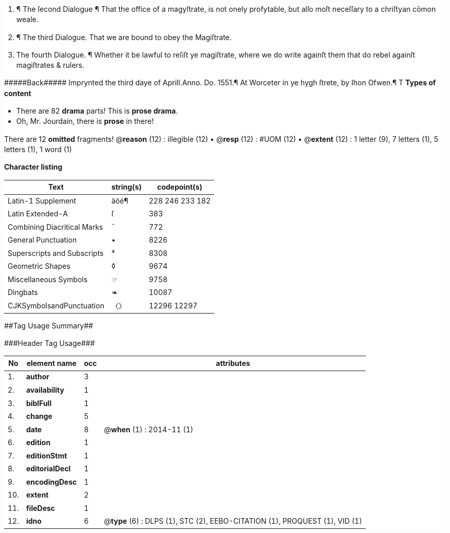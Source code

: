 1. ¶ The ſecond Dialogue ¶ That the office of a magyſtrate, is not onely profytable, but alſo moſt neceſſary to a chriſtyan cōmon weale.

1. ¶ The third Dialogue. That we are bound to obey the Magiſtrate.

1. The fourth Dialogue. ¶ Whether it be lawful to reſiſt ye magiſtrate, where we do write againſt them that do rebel againſt magiſtrates & rulers.

#####Back#####
Imprynted the third daye of Aprill.Anno. Do. 1551.¶ At Worceter in ye hygh ſtrete, by Ihon Ofwen.¶ T
**Types of content**

  * There are 82 **drama** parts! This is **prose drama**.
  * Oh, Mr. Jourdain, there is **prose** in there!

There are 12 **omitted** fragments! 
 @__reason__ (12) : illegible (12)  •  @__resp__ (12) : #UOM (12)  •  @__extent__ (12) : 1 letter (9), 7 letters (1), 5 letters (1), 1 word (1)

**Character listing**


|Text|string(s)|codepoint(s)|
|---|---|---|
|Latin-1 Supplement|äöé¶|228 246 233 182|
|Latin Extended-A|ſ|383|
|Combining             Diacritical Marks|̄|772|
|General Punctuation|•|8226|
|Superscripts             and Subscripts|⁴|8308|
|Geometric Shapes|◊|9674|
|Miscellaneous Symbols|☞|9758|
|Dingbats|❧|10087|
|CJKSymbolsandPunctuation|〈〉|12296 12297|

##Tag Usage Summary##

###Header Tag Usage###

|No|element name|occ|attributes|
|---|---|---|---|
|1.|__author__|3||
|2.|__availability__|1||
|3.|__biblFull__|1||
|4.|__change__|5||
|5.|__date__|8| @__when__ (1) : 2014-11 (1)|
|6.|__edition__|1||
|7.|__editionStmt__|1||
|8.|__editorialDecl__|1||
|9.|__encodingDesc__|1||
|10.|__extent__|2||
|11.|__fileDesc__|1||
|12.|__idno__|6| @__type__ (6) : DLPS (1), STC (2), EEBO-CITATION (1), PROQUEST (1), VID (1)|